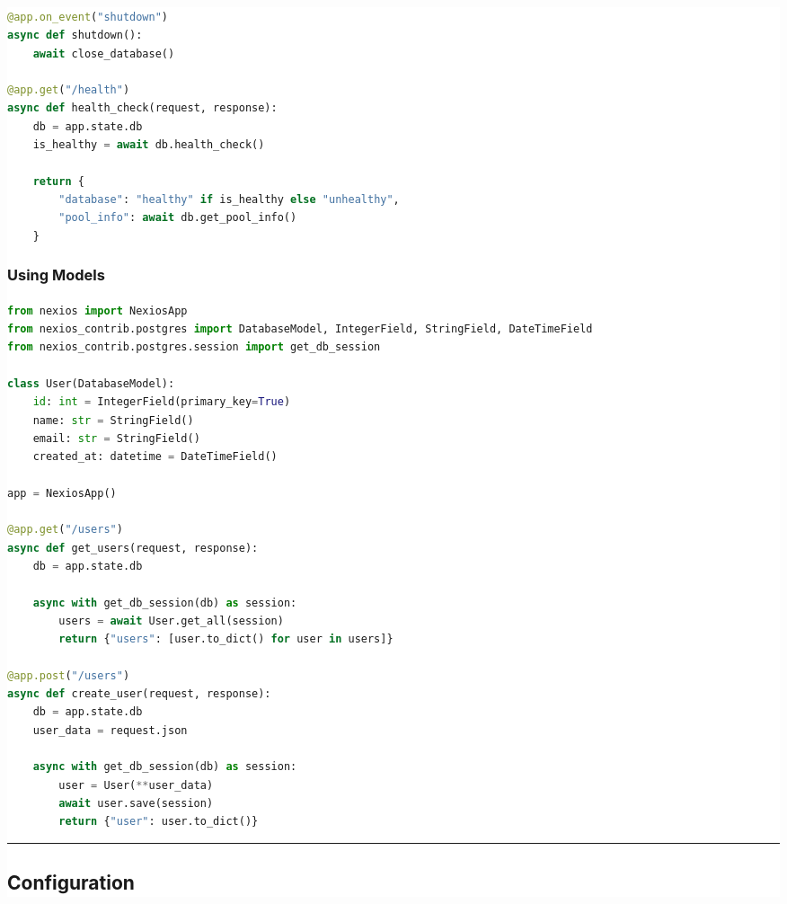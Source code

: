 ```python
@app.on_event("shutdown")
async def shutdown():
    await close_database()

@app.get("/health")
async def health_check(request, response):
    db = app.state.db
    is_healthy = await db.health_check()

    return {
        "database": "healthy" if is_healthy else "unhealthy",
        "pool_info": await db.get_pool_info()
    }
```

### Using Models

```python
from nexios import NexiosApp
from nexios_contrib.postgres import DatabaseModel, IntegerField, StringField, DateTimeField
from nexios_contrib.postgres.session import get_db_session

class User(DatabaseModel):
    id: int = IntegerField(primary_key=True)
    name: str = StringField()
    email: str = StringField()
    created_at: datetime = DateTimeField()

app = NexiosApp()

@app.get("/users")
async def get_users(request, response):
    db = app.state.db

    async with get_db_session(db) as session:
        users = await User.get_all(session)
        return {"users": [user.to_dict() for user in users]}

@app.post("/users")
async def create_user(request, response):
    db = app.state.db
    user_data = request.json

    async with get_db_session(db) as session:
        user = User(**user_data)
        await user.save(session)
        return {"user": user.to_dict()}
```

---

## Configuration
